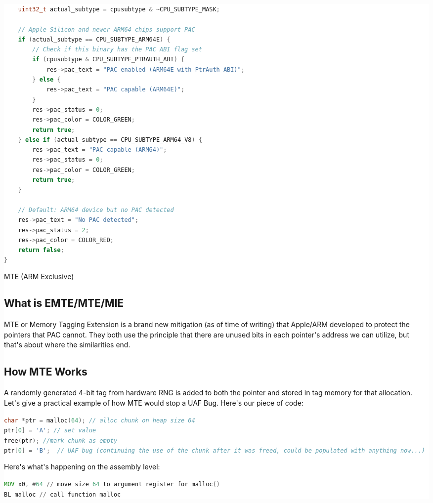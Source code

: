 ```c
    uint32_t actual_subtype = cpusubtype & ~CPU_SUBTYPE_MASK;
    
    // Apple Silicon and newer ARM64 chips support PAC
    if (actual_subtype == CPU_SUBTYPE_ARM64E) {
        // Check if this binary has the PAC ABI flag set
        if (cpusubtype & CPU_SUBTYPE_PTRAUTH_ABI) {
            res->pac_text = "PAC enabled (ARM64E with PtrAuth ABI)";
        } else {
            res->pac_text = "PAC capable (ARM64E)";
        }
        res->pac_status = 0;
        res->pac_color = COLOR_GREEN;
        return true;
    } else if (actual_subtype == CPU_SUBTYPE_ARM64_V8) {
        res->pac_text = "PAC capable (ARM64)";
        res->pac_status = 0;
        res->pac_color = COLOR_GREEN;
        return true;
    }
    
    // Default: ARM64 device but no PAC detected
    res->pac_text = "No PAC detected";
    res->pac_status = 2;
    res->pac_color = COLOR_RED;
    return false;
}
```
MTE (ARM Exclusive)

## What is EMTE/MTE/MIE

MTE or Memory Tagging Extension is a brand new mitigation (as of time of writing) that Apple/ARM developed to protect the pointers that PAC cannot. They both use the principle that there are unused bits in each pointer's address we can utilize, but that's about where the similarities end.

## How MTE Works

A randomly generated 4-bit tag from hardware RNG is added to both the pointer and stored in tag memory for that allocation. Let's give a practical example of how MTE would stop a UAF Bug. Here's our piece of code:
```c
char *ptr = malloc(64); // alloc chunk on heap size 64
ptr[0] = 'A'; // set value
free(ptr); //mark chunk as empty
ptr[0] = 'B';  // UAF bug (continuing the use of the chunk after it was freed, could be populated with anything now...)
```

Here's what's happening on the assembly level:
```asm
MOV x0, #64 // move size 64 to argument register for malloc()
BL malloc // call function malloc
```
